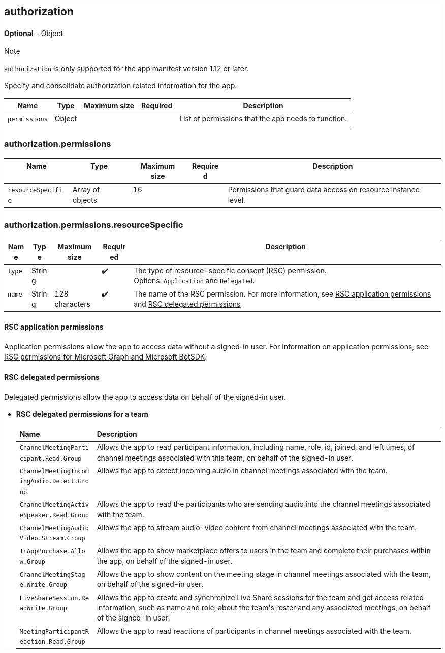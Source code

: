 ## authorization

**Optional** &ndash; Object

> [!NOTE]
> `authorization` is only supported for the app manifest version 1.12 or later.

Specify and consolidate authorization related information for the app.

|Name| Type|Maximum size|Required |Description|
|---|---|---|---|---|
|`permissions`|Object|||List of permissions that the app needs to function.|

### authorization.permissions

|Name| Type|Maximum size|Required |Description|
|---|---|---|---|---|
|`resourceSpecific`| Array of objects|16 ||Permissions that guard data access on resource instance level.|

### authorization.permissions.resourceSpecific

|Name| Type|Maximum size|Required |Description|
|---|---|---|---|---|
|`type`|String||✔️| The type of resource-specific consent (RSC) permission. <br>Options: `Application` and `Delegated`.|
|`name`|String|128 characters|✔️|The name of the RSC permission. For more information, see [RSC application permissions](#rsc-application-permissions) and [RSC delegated permissions](#rsc-delegated-permissions)|

#### RSC application permissions

Application permissions allow the app to access data without a signed-in user. For information on application permissions, see [RSC permissions for Microsoft Graph and Microsoft BotSDK](../../graph-api/rsc/resource-specific-consent.md).

#### RSC delegated permissions

Delegated permissions allow the app to access data on behalf of the signed-in user.

* **RSC delegated permissions for a team**

    |**Name**|**Description**|
    |---|---|
    |`ChannelMeetingParticipant.Read.Group`| Allows the app to read participant information, including name, role, id, joined, and left times, of channel meetings associated with this team, on behalf of the signed-in user.|
    |`ChannelMeetingIncomingAudio.Detect.Group`| Allows the app to detect incoming audio in channel meetings associated with the team. |
    | `ChannelMeetingActiveSpeaker.Read.Group`| Allows the app to read the participants who are sending audio into the channel meetings associated with the team.|
    |`ChannelMeetingAudioVideo.Stream.Group`| Allows the app to stream audio-video content from channel meetings associated with the team. |
    |`InAppPurchase.Allow.Group`| Allows the app to show marketplace offers to users in the team and complete their purchases within the app, on behalf of the signed-in user.|
    |`ChannelMeetingStage.Write.Group`| Allows the app to show content on the meeting stage in channel meetings associated with the team, on behalf of the signed-in user.|
    |`LiveShareSession.ReadWrite.Group`|Allows the app to create and synchronize Live Share sessions for the team and get access related information, such as name and role, about the team's roster and any associated meetings, on behalf of the signed-in user.|
    |`MeetingParticipantReaction.Read.Group`| Allows the app to read reactions of participants in channel meetings associated with the team.|
